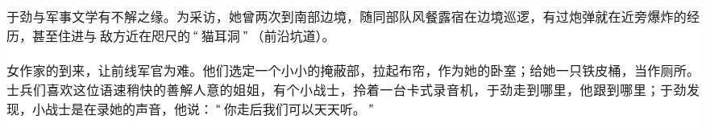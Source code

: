  <p class="p2" style='font-variant-numeric: normal; font-variant-east-asian: normal; font-stretch: normal; font-size: 16px; line-height: normal; font-family: "PingFang TC"; margin: 0px; text-align: justify;'>
  <span class="s1" style="font-kerning: none;">
   于劲与军事文学有不解之缘。为采访，她曾两次到南部边境，随同部队风餐露宿在边境巡逻，有过炮弹就在近旁爆炸的经历，甚至住进与
  </span>
  <span class="s3" style='font-variant-numeric: normal; font-variant-east-asian: normal; font-stretch: normal; line-height: normal; font-family: "PingFang SC"; font-kerning: none;'>
   敌方近在咫尺的
  </span>
  <span class="s2" style="font-variant-numeric: normal; font-variant-east-asian: normal; font-stretch: normal; line-height: normal; font-family: Helvetica; font-kerning: none;">
   “
  </span>
  <span class="s1" style="font-kerning: none;">
   猫耳洞
  </span>
  <span class="s2" style="font-variant-numeric: normal; font-variant-east-asian: normal; font-stretch: normal; line-height: normal; font-family: Helvetica; font-kerning: none;">
   ”
  </span>
  <span class="s3" style='font-variant-numeric: normal; font-variant-east-asian: normal; font-stretch: normal; line-height: normal; font-family: "PingFang SC"; font-kerning: none;'>
   （前沿坑道）。
  </span>
 </p>
 <p class="p1" style="font-variant-numeric: normal; font-variant-east-asian: normal; font-stretch: normal; font-size: 16px; line-height: normal; font-family: Helvetica; margin: 0px; text-align: justify; min-height: 19px;">
  <span class="s1" style="font-kerning: none;">
  </span>
  <br/>
 </p>
 <p class="p2" style='font-variant-numeric: normal; font-variant-east-asian: normal; font-stretch: normal; font-size: 16px; line-height: normal; font-family: "PingFang TC"; margin: 0px; text-align: justify;'>
  <span class="s1" style="font-kerning: none;">
   女作家的到来，让前线军官为难。他们选定一个小小的掩蔽部，拉起布帘，作为她的卧室；给她一只铁皮桶，当作厕所。士兵们喜欢这位语速稍快的善解人意的姐姐，有个小战士，拎着一台卡式录音机，于劲走到哪里，他跟到哪里；于劲发现，小战士是在录她的声音，他说：
  </span>
  <span class="s2" style="font-variant-numeric: normal; font-variant-east-asian: normal; font-stretch: normal; line-height: normal; font-family: Helvetica; font-kerning: none;">
   “
  </span>
  <span class="s1" style="font-kerning: none;">
   你走后我们可以天天听。
  </span>
  <span class="s2" style="font-variant-numeric: normal; font-variant-east-asian: normal; font-stretch: normal; line-height: normal; font-family: Helvetica; font-kerning: none;">
   ”
  </span>
 </p>
 <p class="p1" style="font-variant-numeric: normal; font-variant-east-asian: normal; font-stretch: normal; font-size: 16px; line-height: normal; font-family: Helvetica; margin: 0px; text-align: justify; min-height: 19px;">
  <span class="s1" style="font-kerning: none;">
  </span>
  <br/>
 </p>
 <p class="p3" style='font-variant-numeric: normal; font-variant-east-asian: normal; font-stretch: normal; font-size: 16px; line-height: normal; font-family: "PingFang SC"; margin: 0px; text-align: justify;'>
  <span class="s4" style='font-variant-numeric: normal; font-variant-east-asian: normal; font-stretch: normal; line-height: normal; font-family: "PingFang TC"; font-kerning: none;'>